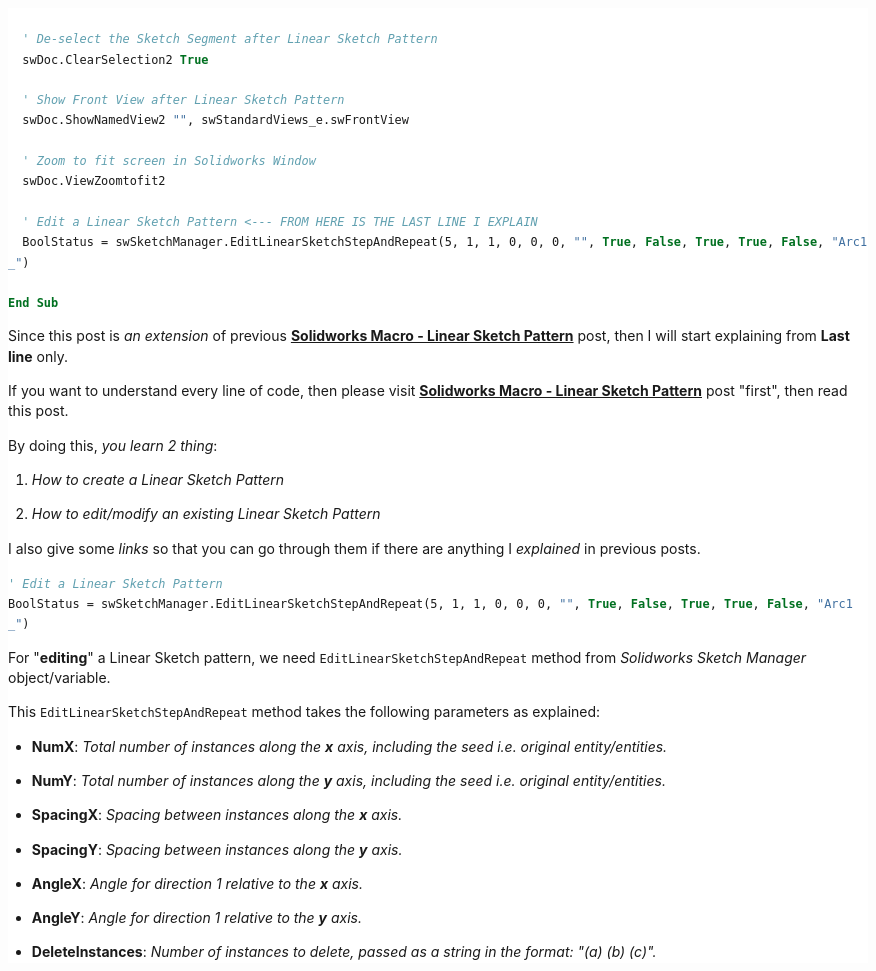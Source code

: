 ```vb
  
  ' De-select the Sketch Segment after Linear Sketch Pattern
  swDoc.ClearSelection2 True
  
  ' Show Front View after Linear Sketch Pattern
  swDoc.ShowNamedView2 "", swStandardViews_e.swFrontView
  
  ' Zoom to fit screen in Solidworks Window
  swDoc.ViewZoomtofit2

  ' Edit a Linear Sketch Pattern <--- FROM HERE IS THE LAST LINE I EXPLAIN
  BoolStatus = swSketchManager.EditLinearSketchStepAndRepeat(5, 1, 1, 0, 0, 0, "", True, False, True, True, False, "Arc1_")

End Sub
```

Since this post is *an extension* of previous **[Solidworks Macro - Linear Sketch Pattern](/solidworks-macros/linear-skech-pattern)** post, then I will start explaining from **Last line** only.

If you want to understand every line of code, then please visit **[Solidworks Macro - Linear Sketch Pattern](/solidworks-macros/linear-skech-pattern)** post "first", then read this post.

By doing this, *you learn 2 thing*:

  1. *How to create a Linear Sketch Pattern*

  2. *How to edit/modify an existing Linear Sketch Pattern*

I also give some *links* so that you can go through them if there are anything I *explained* in previous posts.

```vb
' Edit a Linear Sketch Pattern
BoolStatus = swSketchManager.EditLinearSketchStepAndRepeat(5, 1, 1, 0, 0, 0, "", True, False, True, True, False, "Arc1_")
```

For "**editing**" a Linear Sketch pattern, we need `EditLinearSketchStepAndRepeat` method from *Solidworks Sketch Manager* object/variable.

This `EditLinearSketchStepAndRepeat` method takes the following parameters as explained:

  - **NumX**: *Total number of instances along the **x** axis, including the seed i.e. original entity/entities.*

  - **NumY**: *Total number of instances along the **y** axis, including the seed i.e. original entity/entities.*

  - **SpacingX**: *Spacing between instances along the **x** axis.*

  - **SpacingY**: *Spacing between instances along the **y** axis.*

  - **AngleX**: *Angle for direction 1 relative to the **x** axis.*

  - **AngleY**: *Angle for direction 1 relative to the **y** axis.*

  - **DeleteInstances**: *Number of instances to delete, passed as a string in the format: "(a) (b) (c)".*
